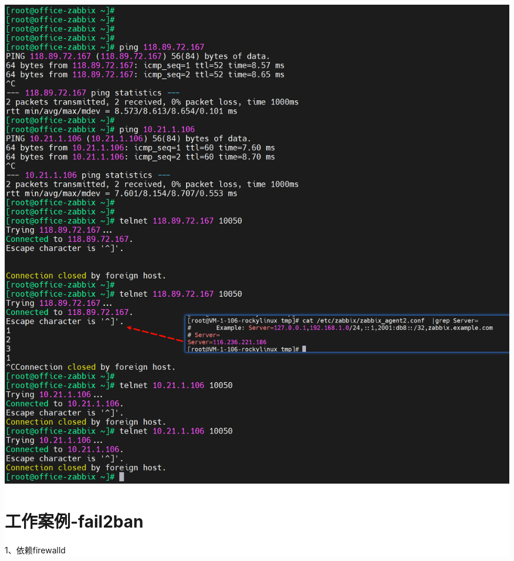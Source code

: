 ![image-20240529154912400](4-nginx四层代理功能和tengine编译安装.assets/image-20240529154912400.png)





# 工作案例-fail2ban



1、依赖firewalld
